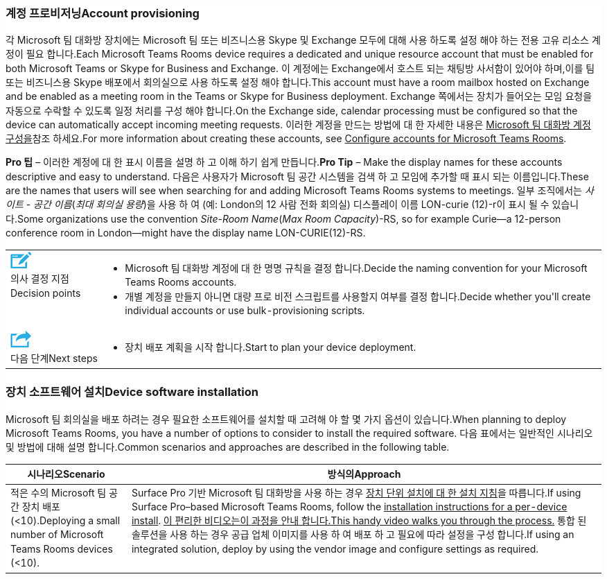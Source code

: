 ### <a name="account-provisioning"></a><span data-ttu-id="f1b4d-198">계정 프로비저닝</span><span class="sxs-lookup"><span data-stu-id="f1b4d-198">Account provisioning</span></span> 

<span data-ttu-id="f1b4d-199">각 Microsoft 팀 대화방 장치에는 Microsoft 팀 또는 비즈니스용 Skype 및 Exchange 모두에 대해 사용 하도록 설정 해야 하는 전용 고유 리소스 계정이 필요 합니다.</span><span class="sxs-lookup"><span data-stu-id="f1b4d-199">Each Microsoft Teams Rooms device requires a dedicated and unique resource account that must be enabled for both Microsoft Teams or Skype for Business and Exchange.</span></span> <span data-ttu-id="f1b4d-200">이 계정에는 Exchange에서 호스트 되는 채팅방 사서함이 있어야 하며,이를 팀 또는 비즈니스용 Skype 배포에서 회의실으로 사용 하도록 설정 해야 합니다.</span><span class="sxs-lookup"><span data-stu-id="f1b4d-200">This account must have a room mailbox hosted on Exchange and be enabled as a meeting room in the Teams or Skype for Business deployment.</span></span> <span data-ttu-id="f1b4d-201">Exchange 쪽에서는 장치가 들어오는 모임 요청을 자동으로 수락할 수 있도록 일정 처리를 구성 해야 합니다.</span><span class="sxs-lookup"><span data-stu-id="f1b4d-201">On the Exchange side, calendar processing must be configured so that the device can automatically accept incoming meeting requests.</span></span> <span data-ttu-id="f1b4d-202">이러한 계정을 만드는 방법에 대 한 자세한 내용은 [Microsoft 팀 대화방 계정 구성을](rooms-configure-accounts.md)참조 하세요.</span><span class="sxs-lookup"><span data-stu-id="f1b4d-202">For more information about creating these accounts, see [Configure accounts for Microsoft Teams Rooms](rooms-configure-accounts.md).</span></span> 

<span data-ttu-id="f1b4d-203">**Pro 팁** – 이러한 계정에 대 한 표시 이름을 설명 하 고 이해 하기 쉽게 만듭니다.</span><span class="sxs-lookup"><span data-stu-id="f1b4d-203">**Pro Tip** – Make the display names for these accounts descriptive and easy to understand.</span></span> <span data-ttu-id="f1b4d-204">다음은 사용자가 Microsoft 팀 공간 시스템을 검색 하 고 모임에 추가할 때 표시 되는 이름입니다.</span><span class="sxs-lookup"><span data-stu-id="f1b4d-204">These are the names that users will see when searching for and adding Microsoft Teams Rooms systems to meetings.</span></span> <span data-ttu-id="f1b4d-205">일부 조직에서는 *사이트* - *공간 이름*(*최대 회의실 용량*)을 사용 하 여 (예: London의 12 사람 전화 회의실) 디스플레이 이름 LON-curie (12)-r이 표시 될 수 있습니다.</span><span class="sxs-lookup"><span data-stu-id="f1b4d-205">Some organizations use the convention *Site*-*Room Name*(*Max Room Capacity*)-RS, so for example Curie—a 12-person conference room in London—might have the display name LON-CURIE(12)-RS.</span></span> 

|    |     |
|-----------|------------|
| ![](../media/audio_conferencing_image7.png) <br/><span data-ttu-id="f1b4d-206">의사 결정 지점</span><span class="sxs-lookup"><span data-stu-id="f1b4d-206">Decision points</span></span>|<ul><li><span data-ttu-id="f1b4d-207">Microsoft 팀 대화방 계정에 대 한 명명 규칙을 결정 합니다.</span><span class="sxs-lookup"><span data-stu-id="f1b4d-207">Decide the naming convention for your Microsoft Teams Rooms accounts.</span></span></li><li><span data-ttu-id="f1b4d-208">개별 계정을 만들지 아니면 대량 프로 비전 스크립트를 사용할지 여부를 결정 합니다.</span><span class="sxs-lookup"><span data-stu-id="f1b4d-208">Decide whether you'll create individual accounts or use bulk-provisioning scripts.</span></span></li></ul>| 
| ![](../media/audio_conferencing_image9.png)<br/><span data-ttu-id="f1b4d-209">다음 단계</span><span class="sxs-lookup"><span data-stu-id="f1b4d-209">Next steps</span></span>|<ul><li><span data-ttu-id="f1b4d-210">장치 배포 계획을 시작 합니다.</span><span class="sxs-lookup"><span data-stu-id="f1b4d-210">Start to plan your device deployment.</span></span></li></ul>| 


### <a name="device-software-installation"></a><span data-ttu-id="f1b4d-211">장치 소프트웨어 설치</span><span class="sxs-lookup"><span data-stu-id="f1b4d-211">Device software installation</span></span> 

<span data-ttu-id="f1b4d-212">Microsoft 팀 회의실을 배포 하려는 경우 필요한 소프트웨어를 설치할 때 고려해 야 할 몇 가지 옵션이 있습니다.</span><span class="sxs-lookup"><span data-stu-id="f1b4d-212">When planning to deploy Microsoft Teams Rooms, you have a number of options to consider to install the required software.</span></span> <span data-ttu-id="f1b4d-213">다음 표에서는 일반적인 시나리오 및 방법에 대해 설명 합니다.</span><span class="sxs-lookup"><span data-stu-id="f1b4d-213">Common scenarios and approaches are described in the following table.</span></span> 

| <span data-ttu-id="f1b4d-214">**시나리오**</span><span class="sxs-lookup"><span data-stu-id="f1b4d-214">**Scenario**</span></span>            | <span data-ttu-id="f1b4d-215">**방식의**</span><span class="sxs-lookup"><span data-stu-id="f1b4d-215">**Approach**</span></span>         |
|-------------------------|-----------------------|   
|<span data-ttu-id="f1b4d-216">적은 수의 Microsoft 팀 공간 장치 배포 (<10).</span><span class="sxs-lookup"><span data-stu-id="f1b4d-216">Deploying a small number of Microsoft Teams Rooms devices (<10).</span></span> | <span data-ttu-id="f1b4d-217">Surface Pro 기반 Microsoft 팀 대화방을 사용 하는 경우 [장치 단위 설치에 대 한 설치 지침](console.md)을 따릅니다.</span><span class="sxs-lookup"><span data-stu-id="f1b4d-217">If using Surface Pro–based Microsoft Teams Rooms, follow the [installation instructions for a per-device install](console.md).</span></span> [<span data-ttu-id="f1b4d-218">이 편리한 비디오는이 과정을 안내 합니다.</span><span class="sxs-lookup"><span data-stu-id="f1b4d-218">This handy video walks you through the process.</span></span>](https://content.cloudguides.com/guides/Configure%20the%20Skype%20Room%20Systems%20console) <span data-ttu-id="f1b4d-219">통합 된 솔루션을 사용 하는 경우 공급 업체 이미지를 사용 하 여 배포 하 고 필요에 따라 설정을 구성 합니다.</span><span class="sxs-lookup"><span data-stu-id="f1b4d-219">If using an integrated solution, deploy by using the vendor image and configure settings as required.</span></span> |